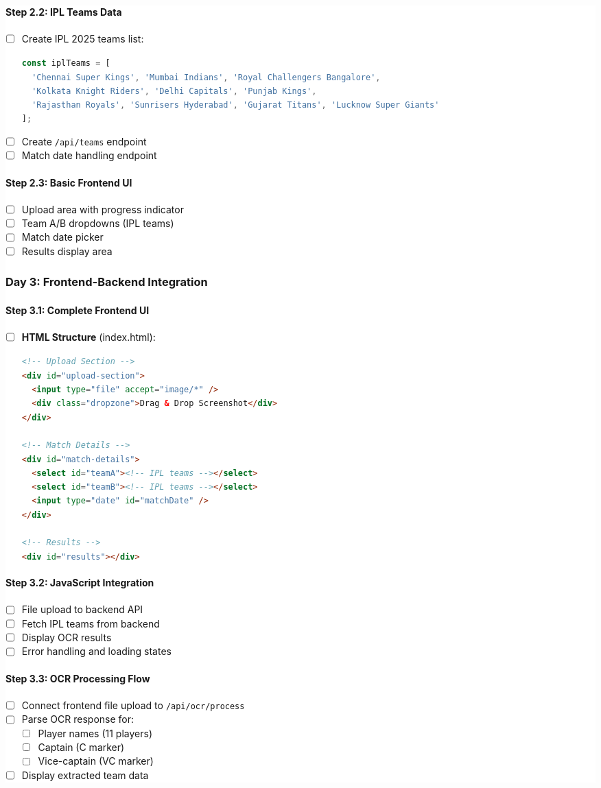 #### Step 2.2: IPL Teams Data
- [ ] Create IPL 2025 teams list:
  ```javascript
  const iplTeams = [
    'Chennai Super Kings', 'Mumbai Indians', 'Royal Challengers Bangalore',
    'Kolkata Knight Riders', 'Delhi Capitals', 'Punjab Kings',
    'Rajasthan Royals', 'Sunrisers Hyderabad', 'Gujarat Titans', 'Lucknow Super Giants'
  ];
  ```
- [ ] Create `/api/teams` endpoint
- [ ] Match date handling endpoint

#### Step 2.3: Basic Frontend UI
- [ ] Upload area with progress indicator
- [ ] Team A/B dropdowns (IPL teams)
- [ ] Match date picker
- [ ] Results display area

### Day 3: Frontend-Backend Integration

#### Step 3.1: Complete Frontend UI
- [ ] **HTML Structure** (index.html):
  ```html
  <!-- Upload Section -->
  <div id="upload-section">
    <input type="file" accept="image/*" />
    <div class="dropzone">Drag & Drop Screenshot</div>
  </div>
  
  <!-- Match Details -->
  <div id="match-details">
    <select id="teamA"><!-- IPL teams --></select>
    <select id="teamB"><!-- IPL teams --></select>
    <input type="date" id="matchDate" />
  </div>
  
  <!-- Results -->
  <div id="results"></div>
  ```

#### Step 3.2: JavaScript Integration
- [ ] File upload to backend API
- [ ] Fetch IPL teams from backend
- [ ] Display OCR results
- [ ] Error handling and loading states

#### Step 3.3: OCR Processing Flow
- [ ] Connect frontend file upload to `/api/ocr/process`
- [ ] Parse OCR response for:
  - [ ] Player names (11 players)
  - [ ] Captain (C marker)
  - [ ] Vice-captain (VC marker)
- [ ] Display extracted team data
